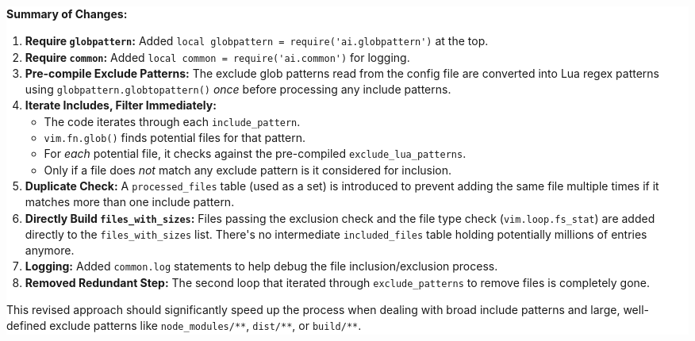 **Summary of Changes:**

1.  **Require `globpattern`:** Added `local globpattern = require('ai.globpattern')` at the top.
2.  **Require `common`:** Added `local common = require('ai.common')` for logging.
3.  **Pre-compile Exclude Patterns:** The exclude glob patterns read from the config file are converted into Lua regex patterns using `globpattern.globtopattern()` *once* before processing any include patterns.
4.  **Iterate Includes, Filter Immediately:**
    *   The code iterates through each `include_pattern`.
    *   `vim.fn.glob()` finds potential files for that pattern.
    *   For *each* potential file, it checks against the pre-compiled `exclude_lua_patterns`.
    *   Only if a file does *not* match any exclude pattern is it considered for inclusion.
5.  **Duplicate Check:** A `processed_files` table (used as a set) is introduced to prevent adding the same file multiple times if it matches more than one include pattern.
6.  **Directly Build `files_with_sizes`:** Files passing the exclusion check and the file type check (`vim.loop.fs_stat`) are added directly to the `files_with_sizes` list. There's no intermediate `included_files` table holding potentially millions of entries anymore.
7.  **Logging:** Added `common.log` statements to help debug the file inclusion/exclusion process.
8.  **Removed Redundant Step:** The second loop that iterated through `exclude_patterns` to remove files is completely gone.

This revised approach should significantly speed up the process when dealing with broad include patterns and large, well-defined exclude patterns like `node_modules/**`, `dist/**`, or `build/**`.
